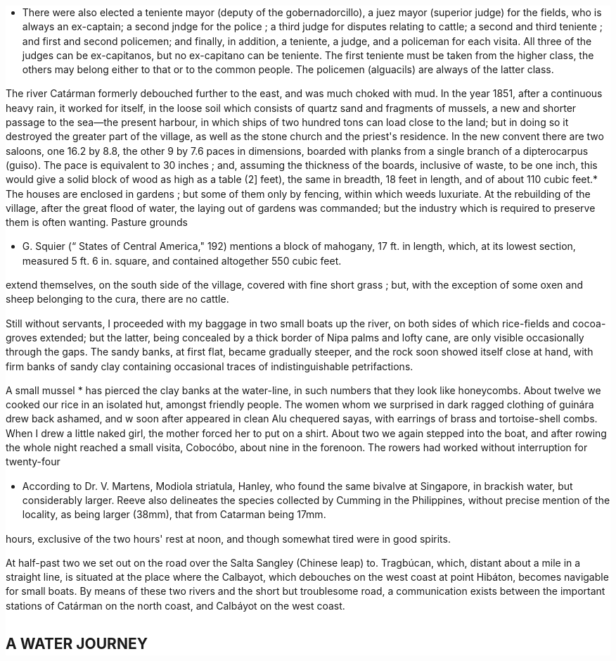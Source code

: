 * There were also elected a teniente mayor (deputy of the gobernadorcillo), a juez mayor (superior judge) for the fields, who is always an ex-captain; a second jndge for the police ; a third judge for disputes relating to cattle; a second and third teniente ; and first and second policemen; and finally, in addition, a teniente, a judge, and a policeman for each visita. All three of the judges can be ex-capitanos, but no ex-capitano can be teniente. The first teniente must be taken from the higher class, the others may belong either to that or to the common people. The policemen (alguacils) are always of the latter class.

The river Catárman formerly debouched further to the east, and was much choked with mud. In the year 1851, after a continuous heavy rain, it worked for itself, in the loose soil which consists of quartz sand and fragments of mussels, a new and shorter passage to the sea—the present harbour, in which ships of two hundred tons can load close to the land; but in doing so it destroyed the greater part of the village, as well as the stone church and the priest's residence. In the new convent there are two saloons, one 16.2 by 8.8, the other 9 by 7.6 paces in dimensions, boarded with planks from a single branch of a dipterocarpus (guiso). The pace is equivalent to 30 inches ; and, assuming the thickness of the boards, inclusive of waste, to be one inch, this would give a solid block of wood as high as a table (2] feet), the same in breadth, 18 feet in length, and of about 110 cubic feet.* The houses are enclosed in gardens ; but some of them only by fencing, within which weeds luxuriate. At the rebuilding of the village, after the great flood of water, the laying out of gardens was commanded; but the industry which is required to preserve them is often wanting. Pasture grounds

* G. Squier (“ States of Central America," 192) mentions a block of mahogany, 17 ft. in length, which, at its lowest section, measured 5 ft. 6 in. square, and contained altogether 550 cubic feet.

 
extend themselves, on the south side of the village, covered with fine short grass ; but, with the exception of some oxen and sheep belonging to the cura, there are no cattle.

Still without servants, I proceeded with my baggage in two small boats up the river, on both sides of which rice-fields and cocoa-groves extended; but the latter, being concealed by a thick border of Nipa palms and lofty cane, are only visible occasionally through the gaps. The sandy banks, at first flat, became gradually steeper, and the rock soon showed itself close at hand, with firm banks of sandy clay containing occasional traces of indistinguishable petrifactions. 

A small mussel * has pierced the clay banks at the water-line, in such numbers that they look like honeycombs. About twelve we cooked our rice in an isolated hut, amongst friendly people. The women whom we surprised in dark ragged clothing of guinára drew back ashamed, and w soon after appeared in clean Alu chequered sayas, with earrings of brass and tortoise-shell combs. When I drew a little naked girl, the mother forced her to put on a shirt. About two we again stepped into the boat, and after rowing the whole night reached a small visita, Cobocóbo, about nine in the forenoon. The rowers had worked without interruption for twenty-four

* According to Dr. V. Martens, Modiola striatula, Hanley, who found the same bivalve at Singapore, in brackish water, but considerably larger. Reeve also delineates the species collected by Cumming in the Philippines, without precise mention of the locality, as being larger (38mm), that from Catarman being 17mm.

hours, exclusive of the two hours' rest at noon, and though somewhat tired were in good spirits.

At half-past two we set out on the road over the Salta Sangley (Chinese leap) to. Tragbúcan, which, distant about a mile in a straight line, is situated at the place where the Calbayot, which debouches on the west coast at point Hibáton, becomes navigable for small boats. By means of these two rivers and the short but troublesome road, a communication exists between the important stations of Catárman on the north coast, and Calbáyot on the west coast. 

## A WATER JOURNEY
